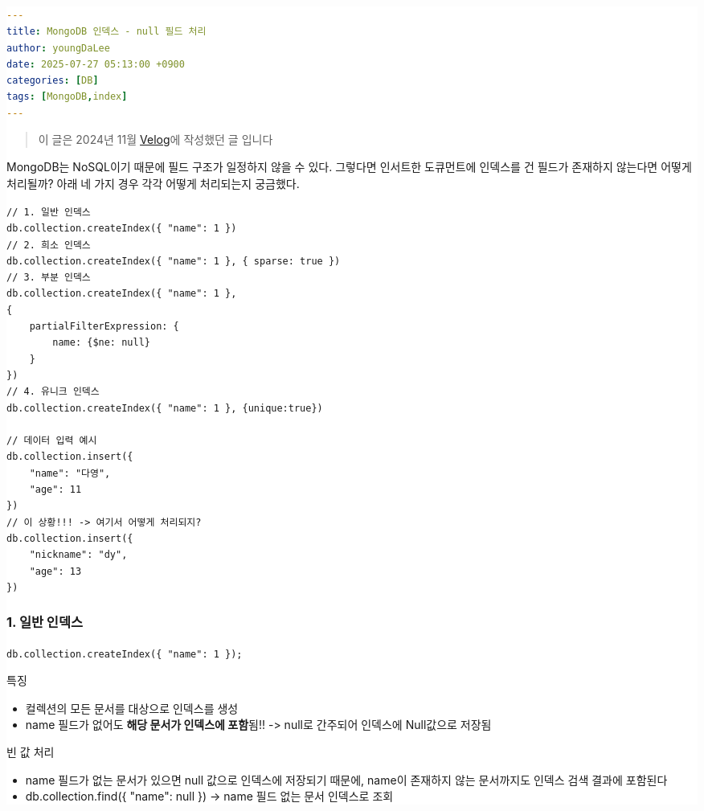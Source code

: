 ```yaml
---
title: MongoDB 인덱스 - null 필드 처리
author: youngDaLee
date: 2025-07-27 05:13:00 +0900
categories: [DB]
tags: [MongoDB,index]
---
```


> 이 글은 2024년 11월 [Velog](https://velog.io/@youngda/MongoDB%EC%9D%98-%EC%9D%B8%EB%8D%B1%EC%8A%A4)에 작성했던 글 입니다


MongoDB는 NoSQL이기 때문에 필드 구조가 일정하지 않을 수 있다.
그렇다면 인서트한 도큐먼트에 인덱스를 건 필드가 존재하지 않는다면 어떻게 처리될까?
아래 네 가지 경우 각각 어떻게 처리되는지 궁금했다.
```
// 1. 일반 인덱스
db.collection.createIndex({ "name": 1 })
// 2. 희소 인덱스
db.collection.createIndex({ "name": 1 }, { sparse: true })
// 3. 부분 인덱스
db.collection.createIndex({ "name": 1 }, 
{ 
    partialFilterExpression: {
        name: {$ne: null} 
    }
}) 
// 4. 유니크 인덱스
db.collection.createIndex({ "name": 1 }, {unique:true})

// 데이터 입력 예시
db.collection.insert({ 
    "name": "다영", 
    "age": 11
})
// 이 상황!!! -> 여기서 어떻게 처리되지?
db.collection.insert({ 
    "nickname": "dy", 
    "age": 13
})
```

### 1. 일반 인덱스
```
db.collection.createIndex({ "name": 1 });
```
특징
* 컬렉션의 모든 문서를 대상으로 인덱스를 생성
* name 필드가 없어도 **해당 문서가 인덱스에 포함**됨!! -> null로 간주되어 인덱스에 Null값으로 저장됨

빈 값 처리
* name 필드가 없는 문서가 있으면 null 값으로 인덱스에 저장되기 때문에, name이 존재하지 않는 문서까지도 인덱스 검색 결과에 포함된다
* db.collection.find({ "name": null }) -> name 필드 없는 문서 인덱스로 조회
